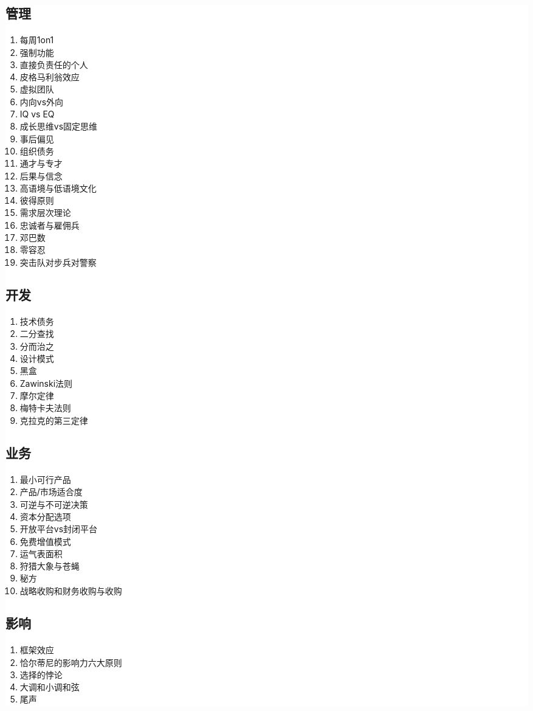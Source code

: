 ##  管理
1. 每周1on1
2. 强制功能
3. 直接负责任的个人
4. 皮格马利翁效应
5. 虚拟团队
6. 内向vs外向
7. IQ vs EQ
8. 成长思维vs固定思维
9. 事后偏见
10. 组织债务
11. 通才与专才
12. 后果与信念
13. 高语境与低语境文化
14. 彼得原则
15. 需求层次理论
16. 忠诚者与雇佣兵
17. 邓巴数
18. 零容忍
19. 突击队对步兵对警察

##  开发
1. 技术债务
2. 二分查找
3. 分而治之
4. 设计模式
5. 黑盒
6. Zawinski法则
7. 摩尔定律
8. 梅特卡夫法则
9. 克拉克的第三定律

##  业务
1. 最小可行产品
2. 产品/市场适合度
3. 可逆与不可逆决策
4. 资本分配选项
5. 开放平台vs封闭平台
6. 免费增值模式
7. 运气表面积
8. 狩猎大象与苍蝇
9. 秘方
10. 战略收购和财务收购与收购

##  影响
1. 框架效应
2. 恰尔蒂尼的影响力六大原则
3. 选择的悖论
4. 大调和小调和弦
5. 尾声
